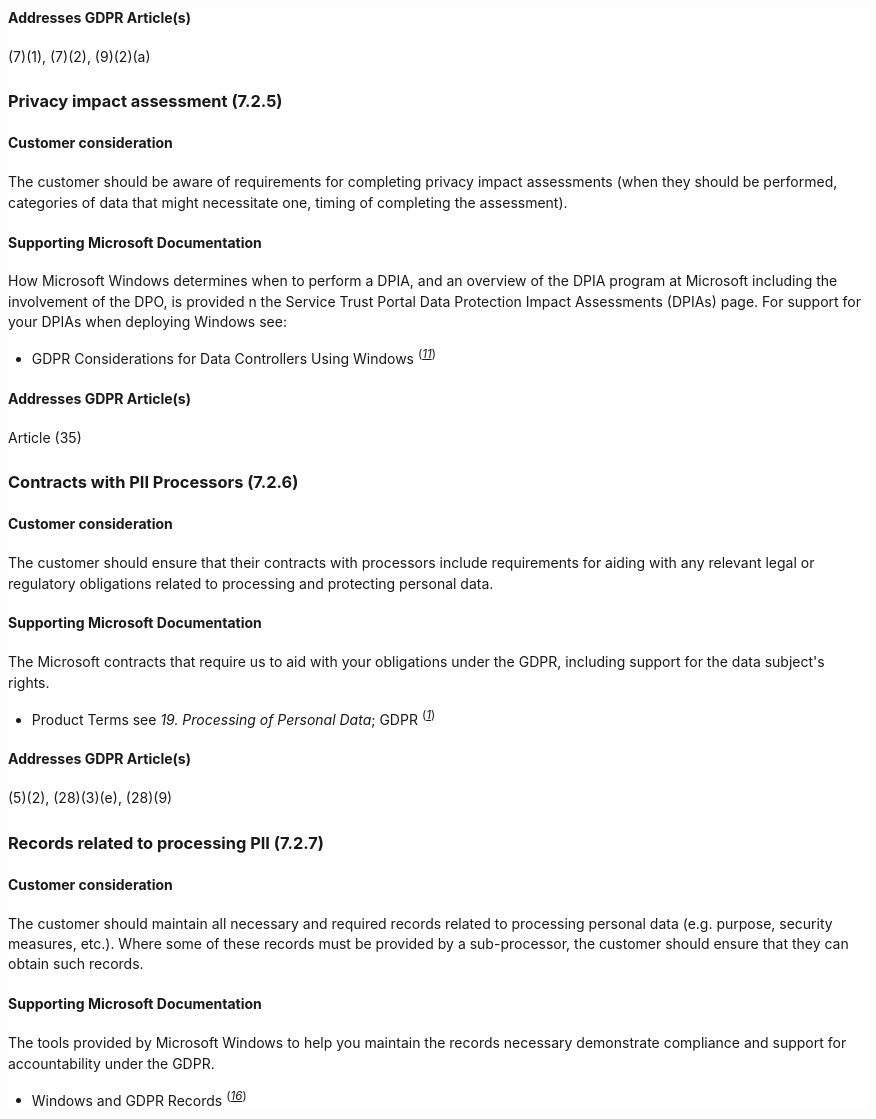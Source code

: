 #### Addresses GDPR Article(s)

(7)(1), (7)(2), (9)(2)(a)

###	Privacy impact assessment (7.2.5)

#### Customer consideration

The customer should be aware of requirements for completing privacy impact assessments (when they should be performed, categories of data that might necessitate one, timing of completing the assessment).

#### Supporting Microsoft Documentation 

How Microsoft Windows determines when to perform a DPIA, and an overview of the DPIA program at Microsoft including the involvement of the DPO, is provided n the Service Trust Portal Data Protection Impact Assessments (DPIAs) page. For support for your DPIAs when deploying Windows see:

* GDPR Considerations for Data Controllers Using Windows <sup>([*11*](#11))</sup>

#### Addresses GDPR Article(s)

Article (35)

###	Contracts with PII Processors (7.2.6)

#### Customer consideration

The customer should ensure that their contracts with processors include requirements for aiding with any relevant legal or regulatory obligations related to processing and protecting personal data.

#### Supporting Microsoft Documentation

The Microsoft contracts that require us to aid with your obligations under the GDPR, including support for the data subject's rights.

* Product Terms see *19. Processing of Personal Data*; GDPR <sup>([*1*](#1))</sup>

#### Addresses GDPR Article(s)

(5)(2), (28)(3)(e), (28)(9)

###	Records related to processing PII (7.2.7)

#### Customer consideration

The customer should maintain all necessary and required records related to processing personal data (e.g. purpose, security measures, etc.). Where some of these records must be provided by a sub-processor, the customer should ensure that they can obtain such records.

#### Supporting Microsoft Documentation

The tools provided by Microsoft Windows to help you maintain the records necessary demonstrate compliance and support for accountability under the GDPR.

* Windows and GDPR Records <sup>([*16*](#16))</sup>
